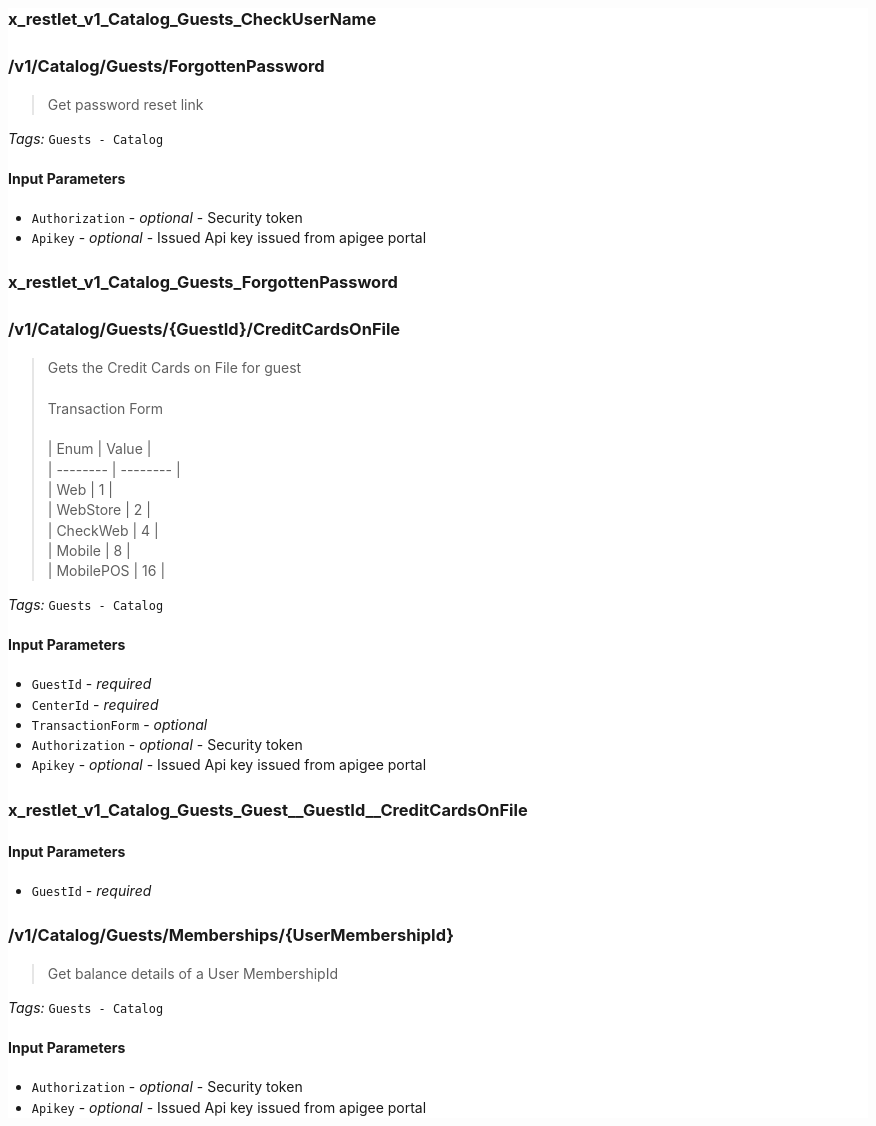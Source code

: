 ### x_restlet_v1_Catalog_Guests_CheckUserName

### /v1/Catalog/Guests/ForgottenPassword

> Get password reset link

*Tags:* `Guests - Catalog`

#### Input Parameters
* `Authorization` - _optional_ - Security token
* `Apikey` - _optional_ - Issued Api key issued from apigee portal

### x_restlet_v1_Catalog_Guests_ForgottenPassword

### /v1/Catalog/Guests/{GuestId}/CreditCardsOnFile

> Gets the Credit Cards on File for guest<br/>
> <br/>
> Transaction Form<br/>
> <br/>
> | Enum | Value | <br/>
> | -------- | -------- | <br/>
> | Web     | 1     |<br/>
> | WebStore     | 2     |<br/>
> | CheckWeb     | 4     |<br/>
> | Mobile     | 8     |<br/>
> | MobilePOS     | 16     |

*Tags:* `Guests - Catalog`

#### Input Parameters
* `GuestId` - _required_
* `CenterId` - _required_
* `TransactionForm` - _optional_
* `Authorization` - _optional_ - Security token
* `Apikey` - _optional_ - Issued Api key issued from apigee portal

### x_restlet_v1_Catalog_Guests_Guest__GuestId__CreditCardsOnFile

#### Input Parameters
* `GuestId` - _required_

### /v1/Catalog/Guests/Memberships/{UserMembershipId}

> Get balance details of a User MembershipId

*Tags:* `Guests - Catalog`

#### Input Parameters
* `Authorization` - _optional_ - Security token
* `Apikey` - _optional_ - Issued Api key issued from apigee portal
